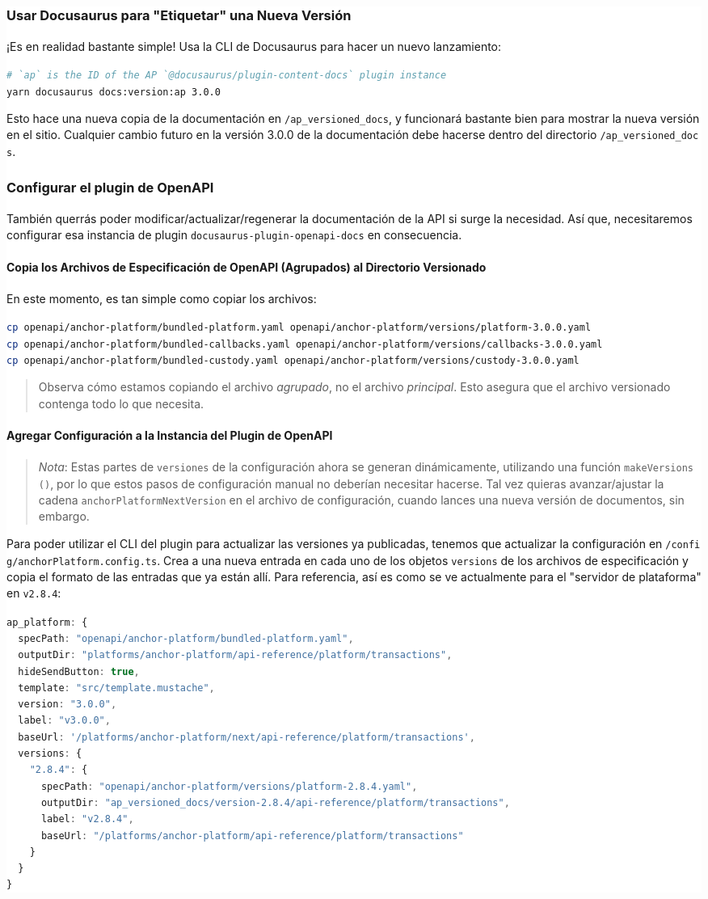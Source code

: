 ### Usar Docusaurus para "Etiquetar" una Nueva Versión

¡Es en realidad bastante simple! Usa la CLI de Docusaurus para hacer un nuevo lanzamiento:

```bash
# `ap` is the ID of the AP `@docusaurus/plugin-content-docs` plugin instance
yarn docusaurus docs:version:ap 3.0.0
```

Esto hace una nueva copia de la documentación en `/ap_versioned_docs`, y funcionará bastante bien para mostrar la nueva versión en el sitio. Cualquier cambio futuro en la versión 3.0.0 de la documentación debe hacerse dentro del directorio `/ap_versioned_docs`.

### Configurar el plugin de OpenAPI

También querrás poder modificar/actualizar/regenerar la documentación de la API si surge la necesidad. Así que, necesitaremos configurar esa instancia de plugin `docusaurus-plugin-openapi-docs` en consecuencia.

#### Copia los Archivos de Especificación de OpenAPI (Agrupados) al Directorio Versionado

En este momento, es tan simple como copiar los archivos:

```bash
cp openapi/anchor-platform/bundled-platform.yaml openapi/anchor-platform/versions/platform-3.0.0.yaml
cp openapi/anchor-platform/bundled-callbacks.yaml openapi/anchor-platform/versions/callbacks-3.0.0.yaml
cp openapi/anchor-platform/bundled-custody.yaml openapi/anchor-platform/versions/custody-3.0.0.yaml
```

> Observa cómo estamos copiando el archivo _agrupado_, no el archivo _principal_. Esto asegura que el archivo versionado contenga todo lo que necesita.

#### Agregar Configuración a la Instancia del Plugin de OpenAPI

> _Nota_: Estas partes de `versiones` de la configuración ahora se generan dinámicamente, utilizando una función `makeVersions()`, por lo que estos pasos de configuración manual no deberían necesitar hacerse. Tal vez quieras avanzar/ajustar la cadena `anchorPlatformNextVersion` en el archivo de configuración, cuando lances una nueva versión de documentos, sin embargo.

Para poder utilizar el CLI del plugin para actualizar las versiones ya publicadas,
tenemos que actualizar la configuración en `/config/anchorPlatform.config.ts`. Crea
a una nueva entrada en cada uno de los objetos `versions` de los archivos de especificación y copia el formato
de las entradas que ya están allí. Para referencia, así es como se ve actualmente
para el "servidor de plataforma" en `v2.8.4`:

```typescript
ap_platform: {
  specPath: "openapi/anchor-platform/bundled-platform.yaml",
  outputDir: "platforms/anchor-platform/api-reference/platform/transactions",
  hideSendButton: true,
  template: "src/template.mustache",
  version: "3.0.0",
  label: "v3.0.0",
  baseUrl: '/platforms/anchor-platform/next/api-reference/platform/transactions',
  versions: {
    "2.8.4": {
      specPath: "openapi/anchor-platform/versions/platform-2.8.4.yaml",
      outputDir: "ap_versioned_docs/version-2.8.4/api-reference/platform/transactions",
      label: "v2.8.4",
      baseUrl: "/platforms/anchor-platform/api-reference/platform/transactions"
    }
  }
}
```